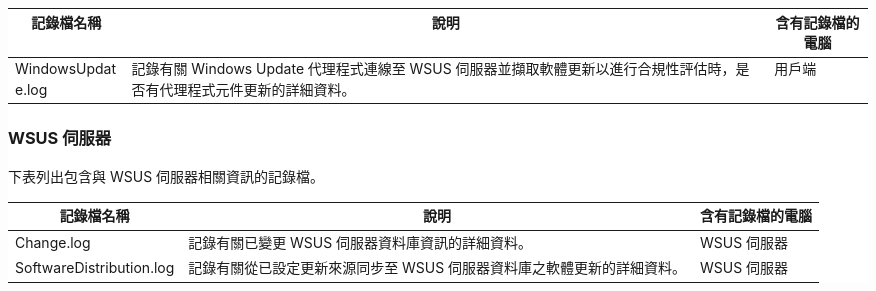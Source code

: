 |記錄檔名稱|說明|含有記錄檔的電腦|  
|--------------|-----------------|----------------------------|  
|WindowsUpdate.log|記錄有關 Windows Update 代理程式連線至 WSUS 伺服器並擷取軟體更新以進行合規性評估時，是否有代理程式元件更新的詳細資料。|用戶端|  

###  <a name="a-namebkmkwsusloga-wsus-server"></a><a name="BKMK_WSUSLog"></a> WSUS 伺服器  
 下表列出包含與 WSUS 伺服器相關資訊的記錄檔。  

|記錄檔名稱|說明|含有記錄檔的電腦|  
|--------------|-----------------|----------------------------|  
|Change.log|記錄有關已變更 WSUS 伺服器資料庫資訊的詳細資料。|WSUS 伺服器|  
|SoftwareDistribution.log|記錄有關從已設定更新來源同步至 WSUS 伺服器資料庫之軟體更新的詳細資料。|WSUS 伺服器|  






